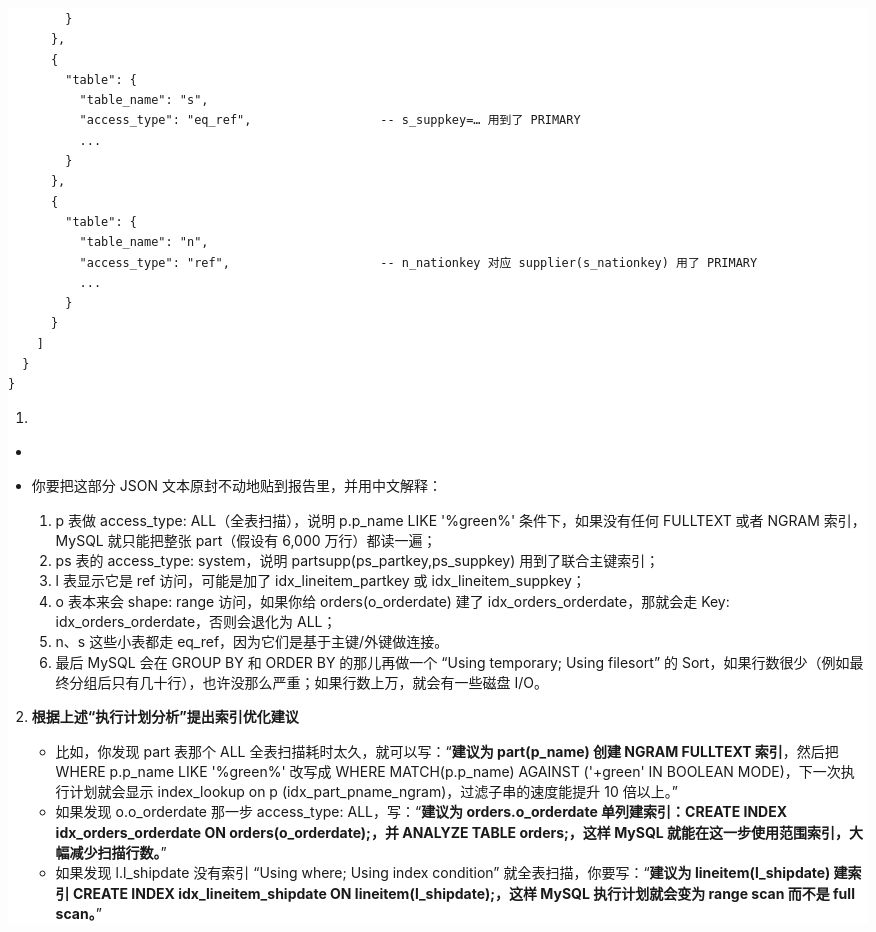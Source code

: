 ```
        }
      },
      {
        "table": {
          "table_name": "s",
          "access_type": "eq_ref",                  -- s_suppkey=… 用到了 PRIMARY
          ...
        }
      },
      {
        "table": {
          "table_name": "n",
          "access_type": "ref",                     -- n_nationkey 对应 supplier(s_nationkey) 用了 PRIMARY
          ...
        }
      }
    ]
  }
}
```



1. 

   - 

   - 你要把这部分 JSON 文本原封不动地贴到报告里，并用中文解释：

     

     1. p 表做 access_type: ALL（全表扫描），说明 p.p_name LIKE '%green%' 条件下，如果没有任何 FULLTEXT 或者 NGRAM 索引，MySQL 就只能把整张 part（假设有 6,000 万行）都读一遍；
     2. ps 表的 access_type: system，说明 partsupp(ps_partkey,ps_suppkey) 用到了联合主键索引；
     3. l 表显示它是 ref 访问，可能是加了 idx_lineitem_partkey 或 idx_lineitem_suppkey；
     4. o 表本来会 shape: range 访问，如果你给 orders(o_orderdate) 建了 idx_orders_orderdate，那就会走 Key: idx_orders_orderdate，否则会退化为 ALL；
     5. n、s 这些小表都走 eq_ref，因为它们是基于主键/外键做连接。
     6. 最后 MySQL 会在 GROUP BY 和 ORDER BY 的那儿再做一个 “Using temporary; Using filesort” 的 Sort，如果行数很少（例如最终分组后只有几十行），也许没那么严重；如果行数上万，就会有一些磁盘 I/O。

     

   

2. **根据上述“执行计划分析”提出索引优化建议**

   

   - 比如，你发现 part 表那个 ALL 全表扫描耗时太久，就可以写：“**建议为 part(p_name) 创建 NGRAM FULLTEXT 索引**，然后把 WHERE p.p_name LIKE '%green%' 改写成 WHERE MATCH(p.p_name) AGAINST ('+green' IN BOOLEAN MODE)，下一次执行计划就会显示 index_lookup on p (idx_part_pname_ngram)，过滤子串的速度能提升 10 倍以上。”
   - 如果发现 o.o_orderdate 那一步 access_type: ALL，写：“**建议为 orders.o_orderdate 单列建索引：CREATE INDEX idx_orders_orderdate ON orders(o_orderdate);，并 ANALYZE TABLE orders;，这样 MySQL 就能在这一步使用范围索引，大幅减少扫描行数。**”
   - 如果发现 l.l_shipdate 没有索引 “Using where; Using index condition” 就全表扫描，你要写：“**建议为 lineitem(l_shipdate) 建索引 CREATE INDEX idx_lineitem_shipdate ON lineitem(l_shipdate);，这样 MySQL 执行计划就会变为 range scan 而不是 full scan。**”
